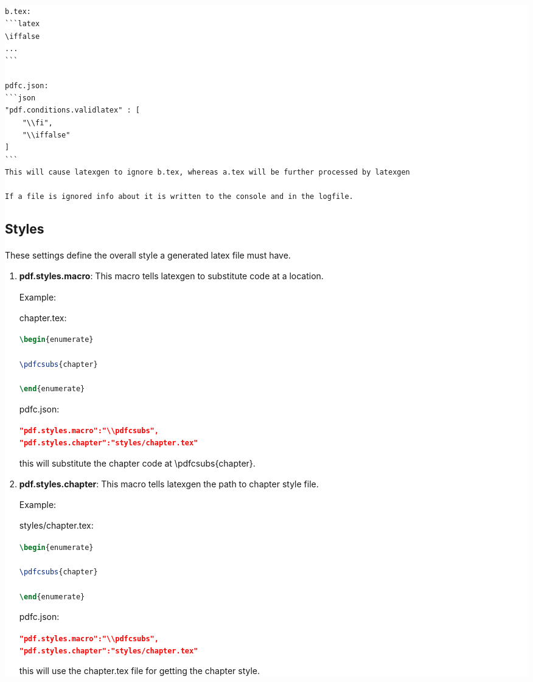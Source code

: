     b.tex:
    ```latex
    \iffalse
    ...
    ```

    pdfc.json:
    ```json
    "pdf.conditions.validlatex" : [
        "\\fi",
        "\\iffalse"
    ]
    ```
    This will cause latexgen to ignore b.tex, whereas a.tex will be further processed by latexgen

    If a file is ignored info about it is written to the console and in the logfile.

## Styles

These settings define the overall style a generated latex file must have.

1. **pdf.styles.macro**: This macro tells latexgen to substitute code at a location.

    Example: 
    
    chapter.tex:
    ```latex
    \begin{enumerate}

    \pdfcsubs{chapter}

    \end{enumerate}
    ```

    pdfc.json:
    ```json
    "pdf.styles.macro":"\\pdfcsubs",
    "pdf.styles.chapter":"styles/chapter.tex"
    ```
    this will substitute the chapter code at \pdfcsubs{chapter}.

2. **pdf.styles.chapter**: This macro tells latexgen the path to chapter style file.

    Example: 
    
    styles/chapter.tex:
    ```latex
    \begin{enumerate}

    \pdfcsubs{chapter}

    \end{enumerate}
    ```

    pdfc.json:
    ```json
    "pdf.styles.macro":"\\pdfcsubs",
    "pdf.styles.chapter":"styles/chapter.tex"
    ```
    this will use the chapter.tex file for getting the chapter style.
